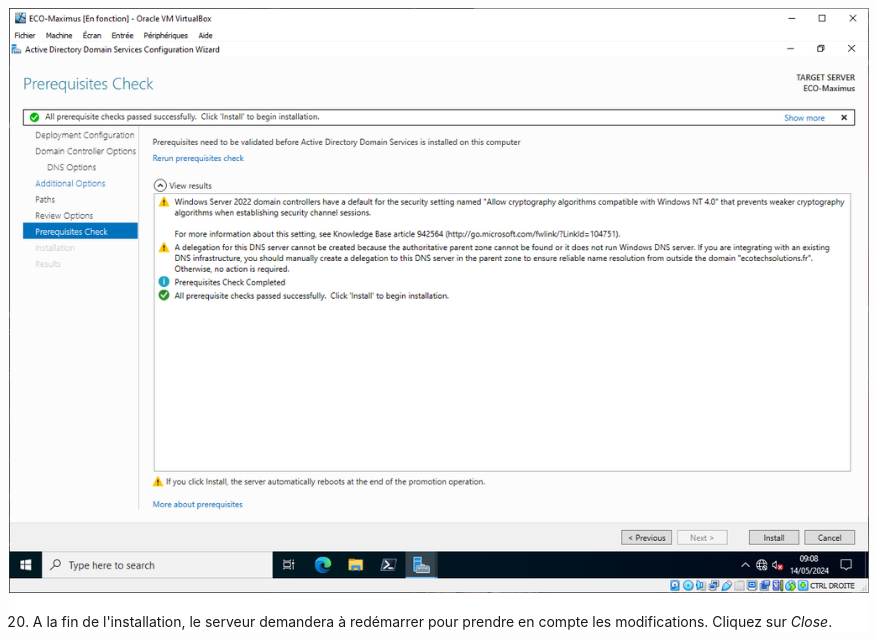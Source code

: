 ![AD](/ressource/S09/maximus/Maximus_AD_19.PNG)

20. A la fin de l'installation, le serveur demandera à redémarrer pour prendre en compte les modifications. Cliquez sur *Close*.
